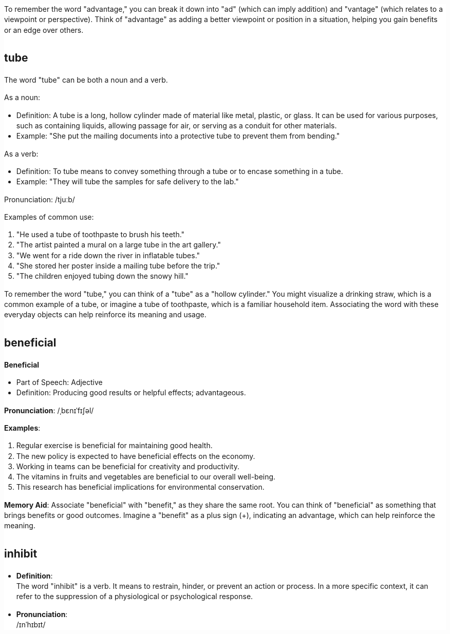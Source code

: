 To remember the word "advantage," you can break it down into "ad" (which can imply addition) and "vantage" (which relates to a viewpoint or perspective). Think of "advantage" as adding a better viewpoint or position in a situation, helping you gain benefits or an edge over others.
## tube
The word "tube" can be both a noun and a verb.

As a noun:
- Definition: A tube is a long, hollow cylinder made of material like metal, plastic, or glass. It can be used for various purposes, such as containing liquids, allowing passage for air, or serving as a conduit for other materials.
- Example: "She put the mailing documents into a protective tube to prevent them from bending."

As a verb:
- Definition: To tube means to convey something through a tube or to encase something in a tube.
- Example: "They will tube the samples for safe delivery to the lab."

Pronunciation: /tjuːb/ 

Examples of common use:
1. "He used a tube of toothpaste to brush his teeth."
2. "The artist painted a mural on a large tube in the art gallery."
3. "We went for a ride down the river in inflatable tubes."
4. "She stored her poster inside a mailing tube before the trip."
5. "The children enjoyed tubing down the snowy hill."

To remember the word "tube," you can think of a "tube" as a "hollow cylinder." You might visualize a drinking straw, which is a common example of a tube, or imagine a tube of toothpaste, which is a familiar household item. Associating the word with these everyday objects can help reinforce its meaning and usage.
## beneficial
**Beneficial**  
- Part of Speech: Adjective  
- Definition: Producing good results or helpful effects; advantageous.  

**Pronunciation**: /ˌbɛnɪˈfɪʃəl/  

**Examples**:  
1. Regular exercise is beneficial for maintaining good health.  
2. The new policy is expected to have beneficial effects on the economy.  
3. Working in teams can be beneficial for creativity and productivity.  
4. The vitamins in fruits and vegetables are beneficial to our overall well-being.  
5. This research has beneficial implications for environmental conservation.  

**Memory Aid**: Associate "beneficial" with "benefit," as they share the same root. You can think of "beneficial" as something that brings benefits or good outcomes. Imagine a "benefit" as a plus sign (+), indicating an advantage, which can help reinforce the meaning.
## inhibit
- **Definition**:  
  The word "inhibit" is a verb. It means to restrain, hinder, or prevent an action or process. In a more specific context, it can refer to the suppression of a physiological or psychological response.

- **Pronunciation**:  
  /ɪnˈhɪbɪt/
